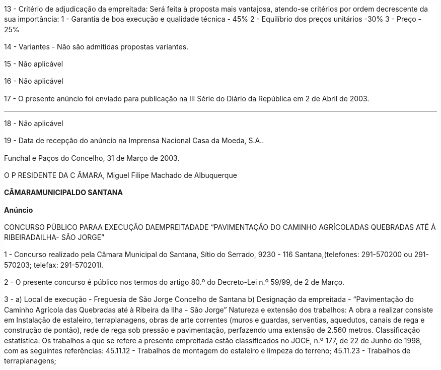 
13 - Critério de adjudicação da empreitada: Será feita à
proposta mais vantajosa, atendo-se critérios por
ordem decrescente da sua importância:
1 - Garantia de boa execução e qualidade
técnica - 45%
2 - Equilíbrio dos preços unitários -30%
3 - Preço - 25%


14 - Variantes - Não são admitidas propostas variantes.


15 - Não aplicável


16 - Não aplicável


17 - O presente anúncio foi enviado para publicação na III
Série do Diário da República em 2 de Abril de 2003.




---

18 - Não aplicável


19 - Data de recepção do anúncio na Imprensa Nacional Casa da Moeda, S.A..


Funchal e Paços do Concelho, 31 de Março de 2003.


O P RESIDENTE DA C ÂMARA, Miguel Filipe Machado de
Albuquerque


**CÂMARAMUNICIPALDO SANTANA**


**Anúncio**


CONCURSO PÚBLICO PARAA EXECUÇÃO DAEMPREITADADE
“PAVIMENTAÇÃO DO CAMINHO AGRÍCOLADAS QUEBRADAS
ATÉ À RIBEIRADAILHA- SÃO JORGE”


1 - Concurso realizado pela Câmara Municipal do Santana, Sítio do Serrado, 9230 - 116 Santana,(telefones: 291-570200 ou 291-570203; telefax:
291-570201).


2 - O presente concurso é público nos termos do artigo
80.º do Decreto-Lei n.º 59/99, de 2 de Março.


3 - a) Local de execução - Freguesia de São Jorge Concelho de Santana
b) Designação da empreitada - “Pavimentação do
Caminho Agrícola das Quebradas até à Ribeira
da Ilha - São Jorge”
Natureza e extensão dos trabalhos: A obra a
realizar consiste em Instalação de estaleiro,
terraplanagens, obras de arte correntes (muros e
guardas, serventias, aquedutos, canais de rega e
construção de pontão), rede de rega sob pressão
e pavimentação, perfazendo uma extensão de
2.560 metros.
Classificação estatística: Os trabalhos a que se
refere a presente empreitada estão classificados
no JOCE, n.º 177, de 22 de Junho de 1998, com
as seguintes referências:
45.11.12 - Trabalhos de montagem do estaleiro e
limpeza do terreno;
45.11.23 - Trabalhos de terraplanagens;